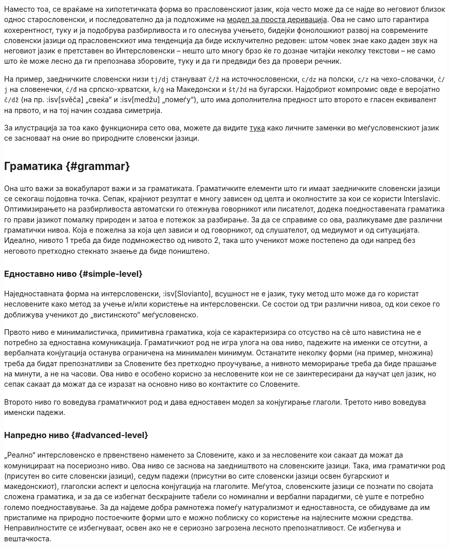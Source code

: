 Наместо тоа, се враќаме на хипотетичката форма во прасловенскиот јазик, која често може да се најде во неговиот близок однос старословенски, и последователно да ја подложиме на [модел за проста деривација][4]. Ова не само што гарантира кохерентност, туку и ја подобрува разбирливоста и го олеснува учењето, бидејќи фонолошкиот развој на современите словенски јазици од прасловенскиот има тенденција да биде исклучително редовен: штом човек знае како даден звук на неговиот јазик е претставен во Интерсловенски – нешто што многу брзо ќе го дознае читајќи неколку текстови – не само што ќе може лесно да ги препознава зборовите, туку и да ги предвиди без да провери речник.

На пример, заедничките словенски низи `tj/dj` стануваат `č/ž` на источнословенски, `c/dz` на полски, `c/z` на чехо-словачки, `č/j` на словенечки, `ć/đ` на српско-хрватски, `ḱ/ǵ` на Македонски и `št/žd` на бугарски. Најдобриот компромис овде е веројатно `č/dž` (на пр. :isv[svěča] „свеќа“ и :isv[medžu] „помеѓу“), што има дополнителна предност што второто е гласен еквивалент на првото, и на тој начин создава симетрија.

За илустрација за тоа како функционира сето ова, можете да видите [тука][5] како личните заменки во меѓусловенскиот јазик се засноваат на оние во природните словенски јазици.

## Граматика \{#grammar}

Она што важи за вокабуларот важи и за граматиката. Граматичките елементи што ги имаат заедничките словенски јазици се секогаш појдовна точка. Сепак, крајниот резултат е многу зависен од целта и околностите за кои се користи Interslavic. Оптимизирањето на разбирливоста автоматски го отежнува говорникот или писателот, додека поедноставената граматика го прави јазикот помалку природен и затоа е потежок за разбирање. За да се справиме со ова, разликуваме две различни граматички нивоа. Која е пожелна за која цел зависи и од говорникот, од слушателот, од медиумот и од ситуацијата. Идеално, нивото 1 треба да биде подмножество од нивото 2, така што ученикот може постепено да оди напред без неговото претходно стекнато знаење да биде поништено.

### Едноставно ниво \{#simple-level}

Наједноставната форма на интерсловенски, :isv[Slovianto], всушност не е јазик, туку метод што може да го користат несловените како метод за учење и/или користење на интерсловенски. Се состои од три различни нивоа, од кои секое го доближува ученикот до „вистинското“ меѓусловенско.

Првото ниво е минималистичка, примитивна граматика, која се карактеризира со отсуство на сè што навистина не е потребно за едноставна комуникација. Граматичкиот род не игра улога на ова ниво, падежите на именки се отсутни, а вербалната конјугација останува ограничена на минимален минимум. Останатите неколку форми (на пример, множина) треба да бидат препознатливи за Словените без претходно проучување, а нивното меморирање треба да биде прашање на минути, а не на часови. Ова ниво е особено корисно за несловените кои не се заинтересирани да научат цел јазик, но сепак сакаат да можат да се изразат на основно ниво во контактите со Словените.

Второто ниво го воведува граматичкиот род и дава едноставен модел за конјугирање глаголи. Третото ниво воведува именски падежи.

### Напредно ниво \{#advanced-level}

„Реално“ интерсловенско е првенствено наменето за Словените, како и за несловените кои сакаат да можат да комуницираат на посериозно ниво. Ова ниво се заснова на заедништвото на словенските јазици. Така, има граматички род (присутен во сите словенски јазици), седум падежи (присутни во сите словенски јазици освен бугарскиот и македонскиот), глаголски аспект и целосна конјугација на глаголите. Меѓутоа, словенските јазици се познати по својата сложена граматика, и за да се избегнат бескрајните табели со номинални и вербални парадигми, сè уште е потребно големо поедноставување. За да најдеме добра рамнотежа помеѓу натурализмот и едноставноста, се обидуваме да им пристапиме на природно постоечките форми што е можно поблиску со користење на најлесните можни средства. Неправилностите се избегнуваат, освен ако не е сериозно загрозена лесното препознатливост. Се избегнува и вештачкоста.


[1]: ../vocabulary/derivation.md
[2]: http://steen.free.fr/interslavic/voting_machine.html
[3]: http://en.wikibooks.org/wiki/False_Friends_of_the_Slavist
[4]: ../vocabulary/derivation.md#proto-slavic
[5]: http://steen.free.fr/interslavic/slavic_pronouns.html